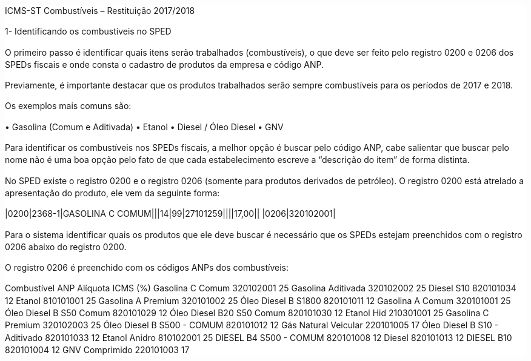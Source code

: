 ICMS-ST Combustíveis – Restituição 2017/2018 



1-	Identificando os combustíveis no SPED

O primeiro passo é identificar quais itens serão trabalhados (combustíveis), o que deve ser feito pelo registro 0200 e 0206 dos SPEDs fiscais e onde consta o cadastro de produtos da empresa e código ANP.

Previamente, é importante destacar que os produtos trabalhados serão sempre combustíveis para os períodos de 2017 e 2018. 

Os exemplos mais comuns são:

•	Gasolina (Comum e Aditivada)
•	Etanol
•	Diesel / Óleo Diesel
•	GNV

Para identificar os combustíveis nos SPEDs fiscais, a melhor opção é buscar pelo código ANP, cabe salientar que buscar pelo nome não é uma boa opção pelo fato de que cada estabelecimento escreve a “descrição do item” de forma distinta. 

No SPED existe o registro 0200 e o registro 0206 (somente para produtos derivados de petróleo). O registro 0200 está atrelado a apresentação do produto, ele vem da seguinte forma:
	
|0200|2368-1|GASOLINA C COMUM|||14|99|27101259||||17,00||
|0206|320102001|

Para o sistema identificar quais os produtos que ele deve buscar é necessário que os SPEDs estejam preenchidos com o registro 0206 abaixo do registro 0200.

O registro 0206 é preenchido com os códigos ANPs dos combustíveis:

Combustível	ANP	Alíquota ICMS (%)
Gasolina C Comum	320102001	25
Gasolina Aditivada	320102002	25
Diesel S10	820101034	12
Etanol	810101001	25
Gasolina A Premium	320101002	25
Óleo Diesel B S1800	820101011	12
Gasolina A Comum	320101001	25
Óleo Diesel B S50 Comum	820101029	12
Óleo Diesel B20 S50 Comum	820101030	12
Etanol Hid	210301001	25
Gasolina C Premium	320102003	25
Óleo Diesel B S500 - COMUM	820101012	12
Gás Natural Veicular	220101005	17
Óleo Diesel B S10 - Aditivado	820101033	12
Etanol Anidro	810102001	25
DIESEL B4 S500 - COMUM	820101008	12
Diesel	820101013	12
DIESEL B10	820101004	12
GNV Comprimido	220101003	17
